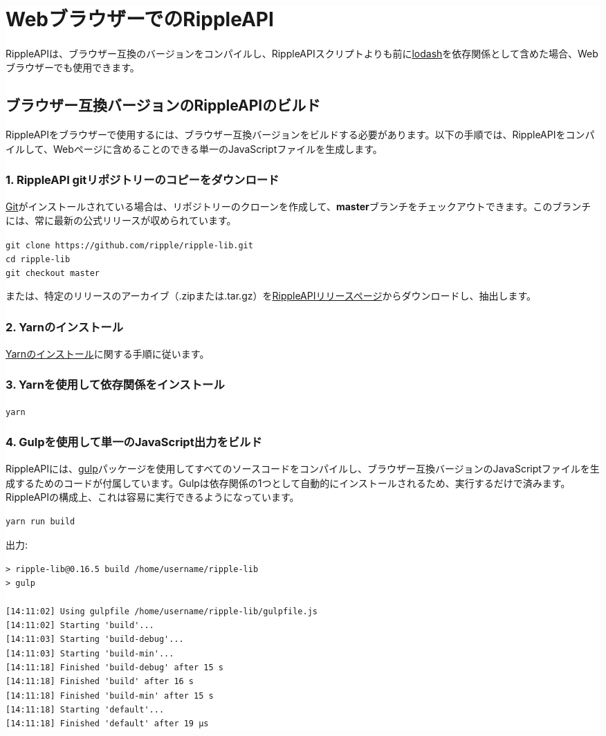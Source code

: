 

# WebブラウザーでのRippleAPI

RippleAPIは、ブラウザー互換のバージョンをコンパイルし、RippleAPIスクリプトよりも前に[lodash](https://www.npmjs.com/package/lodash)を依存関係として含めた場合、Webブラウザーでも使用できます。



## ブラウザー互換バージョンのRippleAPIのビルド

RippleAPIをブラウザーで使用するには、ブラウザー互換バージョンをビルドする必要があります。以下の手順では、RippleAPIをコンパイルして、Webページに含めることのできる単一のJavaScriptファイルを生成します。


### 1. RippleAPI gitリポジトリーのコピーをダウンロード

[Git](https://git-scm.com/book/en/v2/Getting-Started-Installing-Git)がインストールされている場合は、リポジトリーのクローンを作成して、**master**ブランチをチェックアウトできます。このブランチには、常に最新の公式リリースが収められています。

```
git clone https://github.com/ripple/ripple-lib.git
cd ripple-lib
git checkout master
```

または、特定のリリースのアーカイブ（.zipまたは.tar.gz）を[RippleAPIリリースページ](https://github.com/ripple/ripple-lib/releases)からダウンロードし、抽出します。


### 2. Yarnのインストール

[Yarnのインストール](#yarnのインストール)に関する手順に従います。


### 3. Yarnを使用して依存関係をインストール

```
yarn
```


### 4. Gulpを使用して単一のJavaScript出力をビルド

RippleAPIには、[gulp](http://gulpjs.com/)パッケージを使用してすべてのソースコードをコンパイルし、ブラウザー互換バージョンのJavaScriptファイルを生成するためのコードが付属しています。Gulpは依存関係の1つとして自動的にインストールされるため、実行するだけで済みます。RippleAPIの構成上、これは容易に実行できるようになっています。

```
yarn run build
```

出力:

```
> ripple-lib@0.16.5 build /home/username/ripple-lib
> gulp

[14:11:02] Using gulpfile /home/username/ripple-lib/gulpfile.js
[14:11:02] Starting 'build'...
[14:11:03] Starting 'build-debug'...
[14:11:03] Starting 'build-min'...
[14:11:18] Finished 'build-debug' after 15 s
[14:11:18] Finished 'build' after 16 s
[14:11:18] Finished 'build-min' after 15 s
[14:11:18] Starting 'default'...
[14:11:18] Finished 'default' after 19 μs
```
